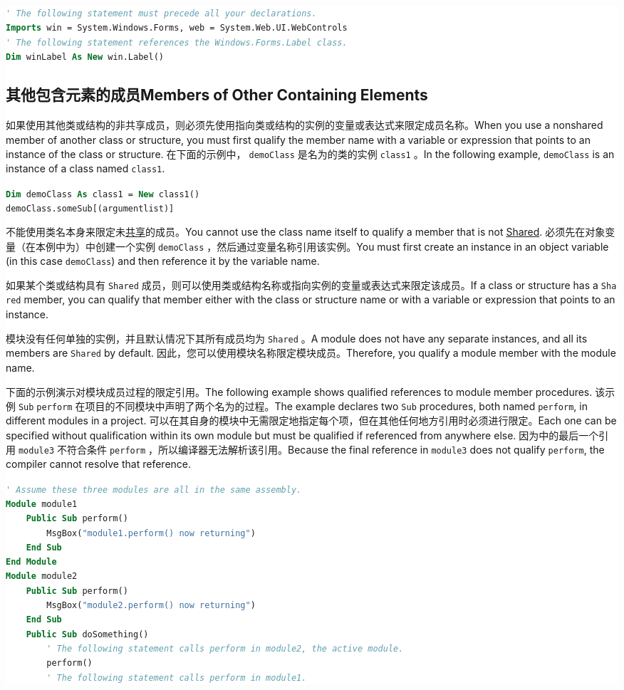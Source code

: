 ```vb  
' The following statement must precede all your declarations.  
Imports win = System.Windows.Forms, web = System.Web.UI.WebControls  
' The following statement references the Windows.Forms.Label class.  
Dim winLabel As New win.Label()  
```  
  
## <a name="members-of-other-containing-elements"></a><span data-ttu-id="26561-140">其他包含元素的成员</span><span class="sxs-lookup"><span data-stu-id="26561-140">Members of Other Containing Elements</span></span>  
 <span data-ttu-id="26561-141">如果使用其他类或结构的非共享成员，则必须先使用指向类或结构的实例的变量或表达式来限定成员名称。</span><span class="sxs-lookup"><span data-stu-id="26561-141">When you use a nonshared member of another class or structure, you must first qualify the member name with a variable or expression that points to an instance of the class or structure.</span></span> <span data-ttu-id="26561-142">在下面的示例中， `demoClass` 是名为的类的实例 `class1` 。</span><span class="sxs-lookup"><span data-stu-id="26561-142">In the following example, `demoClass` is an instance of a class named `class1`.</span></span>  
  
```vb  
Dim demoClass As class1 = New class1()  
demoClass.someSub[(argumentlist)]  
```  
  
 <span data-ttu-id="26561-143">不能使用类名本身来限定未[共享](../../../language-reference/modifiers/shared.md)的成员。</span><span class="sxs-lookup"><span data-stu-id="26561-143">You cannot use the class name itself to qualify a member that is not [Shared](../../../language-reference/modifiers/shared.md).</span></span> <span data-ttu-id="26561-144">必须先在对象变量（在本例中为）中创建一个实例 `demoClass` ，然后通过变量名称引用该实例。</span><span class="sxs-lookup"><span data-stu-id="26561-144">You must first create an instance in an object variable (in this case `demoClass`) and then reference it by the variable name.</span></span>  
  
 <span data-ttu-id="26561-145">如果某个类或结构具有 `Shared` 成员，则可以使用类或结构名称或指向实例的变量或表达式来限定该成员。</span><span class="sxs-lookup"><span data-stu-id="26561-145">If a class or structure has a `Shared` member, you can qualify that member either with the class or structure name or with a variable or expression that points to an instance.</span></span>  
  
 <span data-ttu-id="26561-146">模块没有任何单独的实例，并且默认情况下其所有成员均为 `Shared` 。</span><span class="sxs-lookup"><span data-stu-id="26561-146">A module does not have any separate instances, and all its members are `Shared` by default.</span></span> <span data-ttu-id="26561-147">因此，您可以使用模块名称限定模块成员。</span><span class="sxs-lookup"><span data-stu-id="26561-147">Therefore, you qualify a module member with the module name.</span></span>  
  
 <span data-ttu-id="26561-148">下面的示例演示对模块成员过程的限定引用。</span><span class="sxs-lookup"><span data-stu-id="26561-148">The following example shows qualified references to module member procedures.</span></span> <span data-ttu-id="26561-149">该示例 `Sub` `perform` 在项目的不同模块中声明了两个名为的过程。</span><span class="sxs-lookup"><span data-stu-id="26561-149">The example declares two `Sub` procedures, both named `perform`, in different modules in a project.</span></span> <span data-ttu-id="26561-150">可以在其自身的模块中无需限定地指定每个项，但在其他任何地方引用时必须进行限定。</span><span class="sxs-lookup"><span data-stu-id="26561-150">Each one can be specified without qualification within its own module but must be qualified if referenced from anywhere else.</span></span> <span data-ttu-id="26561-151">因为中的最后一个引用 `module3` 不符合条件 `perform` ，所以编译器无法解析该引用。</span><span class="sxs-lookup"><span data-stu-id="26561-151">Because the final reference in `module3` does not qualify `perform`, the compiler cannot resolve that reference.</span></span>  
  
```vb  
' Assume these three modules are all in the same assembly.  
Module module1  
    Public Sub perform()  
        MsgBox("module1.perform() now returning")  
    End Sub  
End Module  
Module module2  
    Public Sub perform()  
        MsgBox("module2.perform() now returning")  
    End Sub  
    Public Sub doSomething()  
        ' The following statement calls perform in module2, the active module.  
        perform()  
        ' The following statement calls perform in module1.  
```